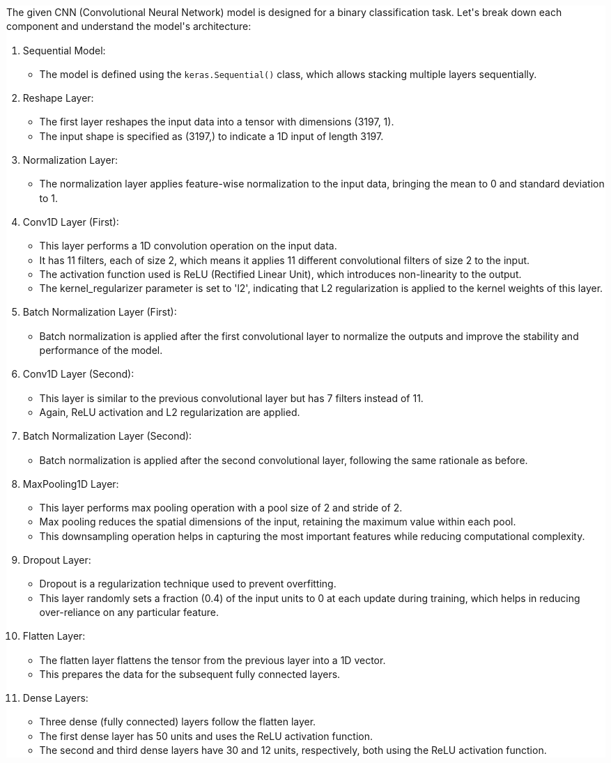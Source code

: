 The given CNN (Convolutional Neural Network) model is designed for a binary classification task. Let's break down each component and understand the model's architecture:

1. Sequential Model:
   - The model is defined using the `keras.Sequential()` class, which allows stacking multiple layers sequentially.

2. Reshape Layer:
   - The first layer reshapes the input data into a tensor with dimensions (3197, 1).
   - The input shape is specified as (3197,) to indicate a 1D input of length 3197.

3. Normalization Layer:
   - The normalization layer applies feature-wise normalization to the input data, bringing the mean to 0 and standard deviation to 1.

4. Conv1D Layer (First):
   - This layer performs a 1D convolution operation on the input data.
   - It has 11 filters, each of size 2, which means it applies 11 different convolutional filters of size 2 to the input.
   - The activation function used is ReLU (Rectified Linear Unit), which introduces non-linearity to the output.
   - The kernel_regularizer parameter is set to 'l2', indicating that L2 regularization is applied to the kernel weights of this layer.

5. Batch Normalization Layer (First):
   - Batch normalization is applied after the first convolutional layer to normalize the outputs and improve the stability and performance of the model.

6. Conv1D Layer (Second):
   - This layer is similar to the previous convolutional layer but has 7 filters instead of 11.
   - Again, ReLU activation and L2 regularization are applied.

7. Batch Normalization Layer (Second):
   - Batch normalization is applied after the second convolutional layer, following the same rationale as before.

8. MaxPooling1D Layer:
   - This layer performs max pooling operation with a pool size of 2 and stride of 2.
   - Max pooling reduces the spatial dimensions of the input, retaining the maximum value within each pool.
   - This downsampling operation helps in capturing the most important features while reducing computational complexity.

9. Dropout Layer:
   - Dropout is a regularization technique used to prevent overfitting.
   - This layer randomly sets a fraction (0.4) of the input units to 0 at each update during training, which helps in reducing over-reliance on any particular feature.

10. Flatten Layer:
    - The flatten layer flattens the tensor from the previous layer into a 1D vector.
    - This prepares the data for the subsequent fully connected layers.

11. Dense Layers:
    - Three dense (fully connected) layers follow the flatten layer.
    - The first dense layer has 50 units and uses the ReLU activation function.
    - The second and third dense layers have 30 and 12 units, respectively, both using the ReLU activation function.

